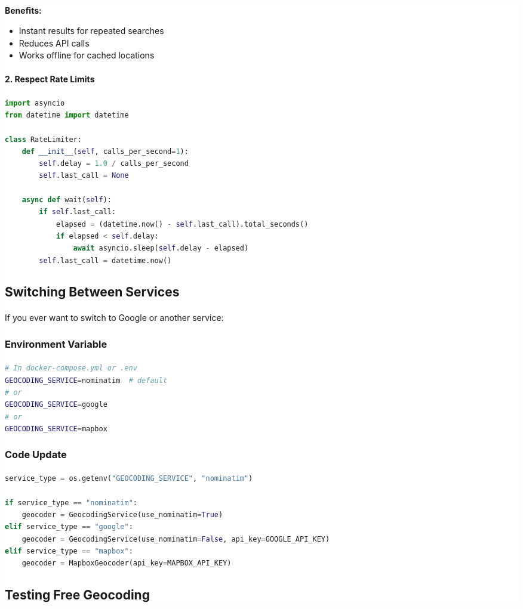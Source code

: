 **Benefits:**
- Instant results for repeated searches
- Reduces API calls
- Works offline for cached locations

#### 2. Respect Rate Limits
```python
import asyncio
from datetime import datetime

class RateLimiter:
    def __init__(self, calls_per_second=1):
        self.delay = 1.0 / calls_per_second
        self.last_call = None
    
    async def wait(self):
        if self.last_call:
            elapsed = (datetime.now() - self.last_call).total_seconds()
            if elapsed < self.delay:
                await asyncio.sleep(self.delay - elapsed)
        self.last_call = datetime.now()
```

## Switching Between Services

If you ever want to switch to Google or another service:

### Environment Variable
```bash
# In docker-compose.yml or .env
GEOCODING_SERVICE=nominatim  # default
# or
GEOCODING_SERVICE=google
# or
GEOCODING_SERVICE=mapbox
```

### Code Update
```python
service_type = os.getenv("GEOCODING_SERVICE", "nominatim")

if service_type == "nominatim":
    geocoder = GeocodingService(use_nominatim=True)
elif service_type == "google":
    geocoder = GeocodingService(use_nominatim=False, api_key=GOOGLE_API_KEY)
elif service_type == "mapbox":
    geocoder = MapboxGeocoder(api_key=MAPBOX_API_KEY)
```

## Testing Free Geocoding
